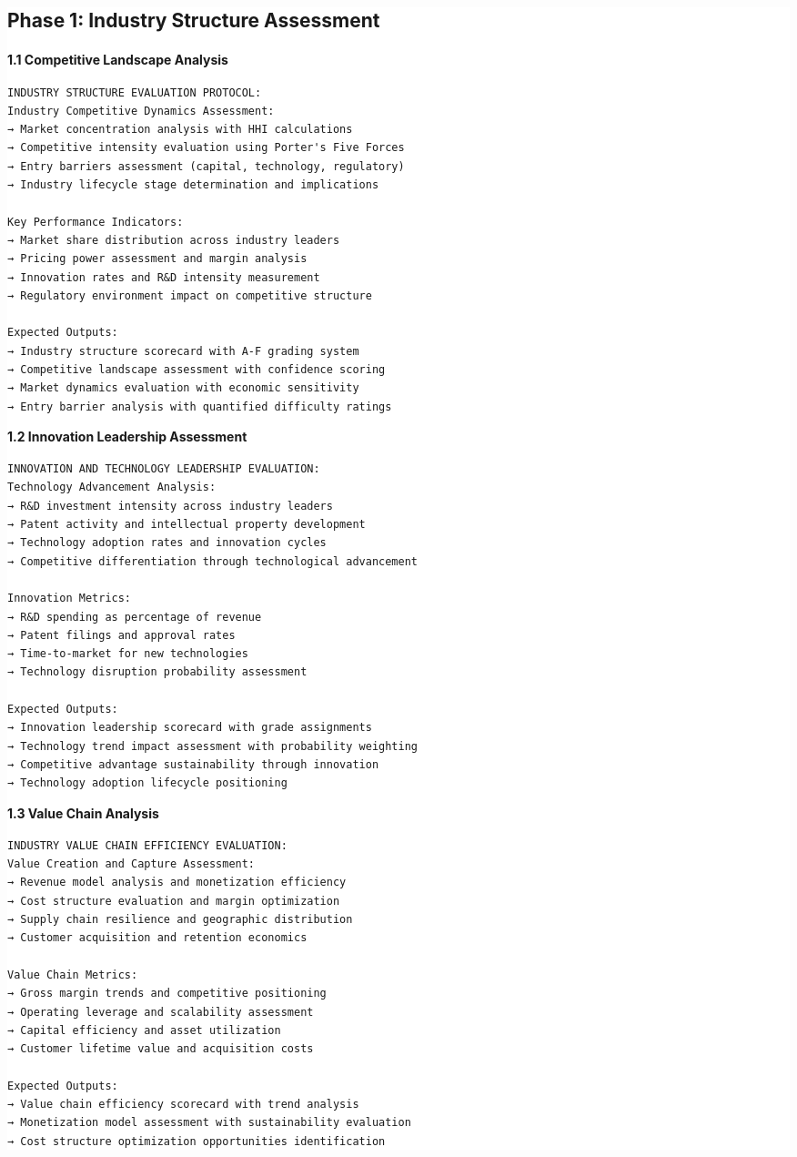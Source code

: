 ## Phase 1: Industry Structure Assessment

**1.1 Competitive Landscape Analysis**
```
INDUSTRY STRUCTURE EVALUATION PROTOCOL:
Industry Competitive Dynamics Assessment:
→ Market concentration analysis with HHI calculations
→ Competitive intensity evaluation using Porter's Five Forces
→ Entry barriers assessment (capital, technology, regulatory)
→ Industry lifecycle stage determination and implications

Key Performance Indicators:
→ Market share distribution across industry leaders
→ Pricing power assessment and margin analysis
→ Innovation rates and R&D intensity measurement
→ Regulatory environment impact on competitive structure

Expected Outputs:
→ Industry structure scorecard with A-F grading system
→ Competitive landscape assessment with confidence scoring
→ Market dynamics evaluation with economic sensitivity
→ Entry barrier analysis with quantified difficulty ratings
```

**1.2 Innovation Leadership Assessment**
```
INNOVATION AND TECHNOLOGY LEADERSHIP EVALUATION:
Technology Advancement Analysis:
→ R&D investment intensity across industry leaders
→ Patent activity and intellectual property development
→ Technology adoption rates and innovation cycles
→ Competitive differentiation through technological advancement

Innovation Metrics:
→ R&D spending as percentage of revenue
→ Patent filings and approval rates
→ Time-to-market for new technologies
→ Technology disruption probability assessment

Expected Outputs:
→ Innovation leadership scorecard with grade assignments
→ Technology trend impact assessment with probability weighting
→ Competitive advantage sustainability through innovation
→ Technology adoption lifecycle positioning
```

**1.3 Value Chain Analysis**
```
INDUSTRY VALUE CHAIN EFFICIENCY EVALUATION:
Value Creation and Capture Assessment:
→ Revenue model analysis and monetization efficiency
→ Cost structure evaluation and margin optimization
→ Supply chain resilience and geographic distribution
→ Customer acquisition and retention economics

Value Chain Metrics:
→ Gross margin trends and competitive positioning
→ Operating leverage and scalability assessment
→ Capital efficiency and asset utilization
→ Customer lifetime value and acquisition costs

Expected Outputs:
→ Value chain efficiency scorecard with trend analysis
→ Monetization model assessment with sustainability evaluation
→ Cost structure optimization opportunities identification
```